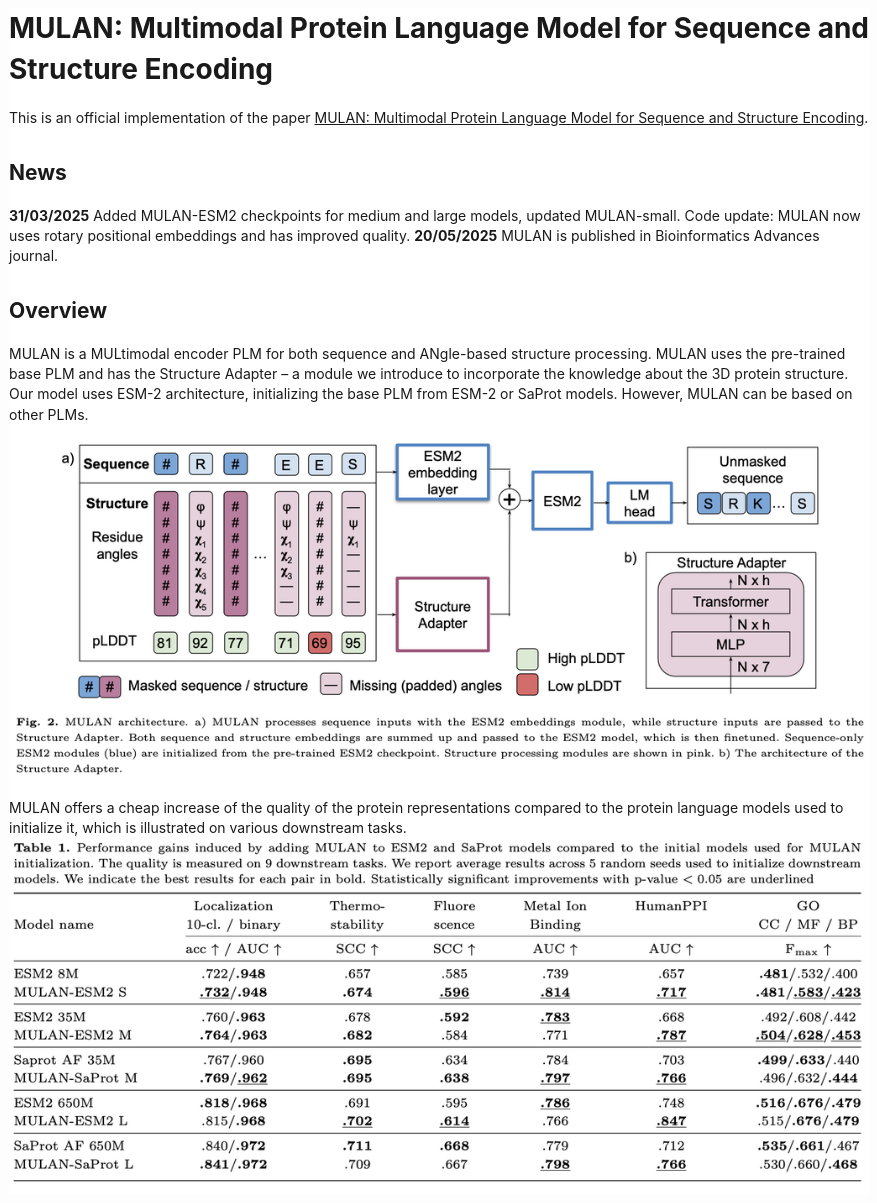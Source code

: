# MULAN: Multimodal Protein Language Model for Sequence and Structure Encoding

This is an official implementation of the paper [MULAN: Multimodal Protein Language Model for Sequence and Structure Encoding](https://academic.oup.com/bioinformaticsadvances/advance-article/doi/10.1093/bioadv/vbaf117/8139638).

## News
**31/03/2025** Added MULAN-ESM2 checkpoints for medium and large models, updated MULAN-small. Code update: MULAN now uses rotary positional embeddings and has improved quality. 
**20/05/2025** MULAN is published in Bioinformatics Advances journal. 

## Overview
MULAN is a MULtimodal encoder PLM for both sequence and ANgle-based structure processing. 
MULAN uses the pre-trained base PLM and has the Structure Adapter – a module we introduce to incorporate the knowledge about the 3D protein structure. 
Our model uses ESM-2 architecture, initializing the base PLM from ESM-2 or SaProt models. 
However, MULAN can be based on other PLMs.

![visualization](img/mulan_architecture.png)

MULAN offers a cheap increase of the quality of the protein representations compared to the protein language models used to initialize it, which is illustrated on various downstream tasks.
![results](img/downstream_quality.png)
